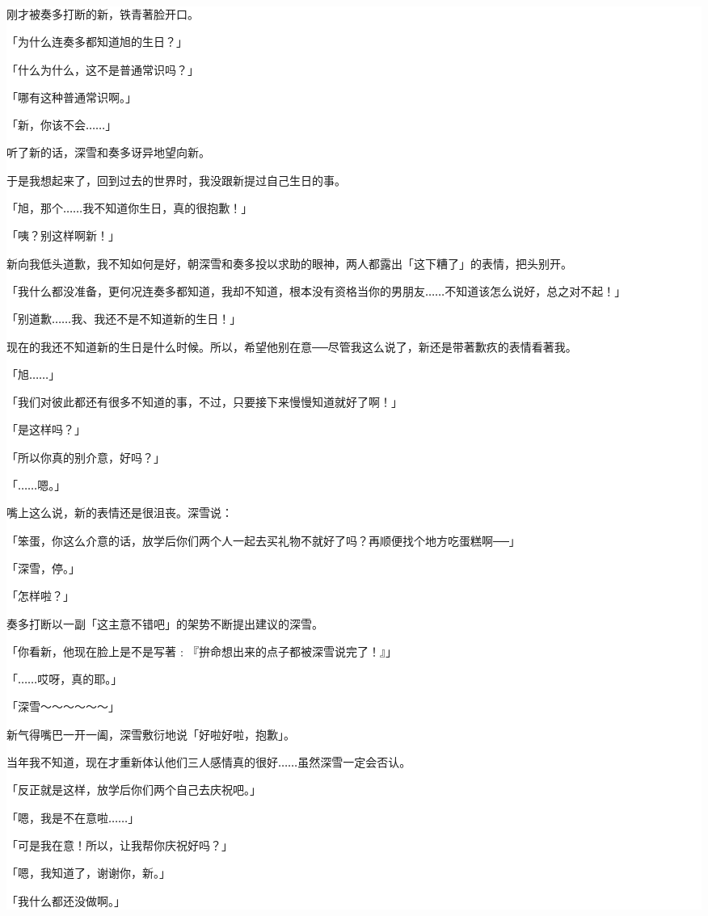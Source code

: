 刚才被奏多打断的新，铁青著脸开口。

「为什么连奏多都知道旭的生日？」

「什么为什么，这不是普通常识吗？」

「哪有这种普通常识啊。」

「新，你该不会……」

听了新的话，深雪和奏多讶异地望向新。

于是我想起来了，回到过去的世界时，我没跟新提过自己生日的事。

「旭，那个……我不知道你生日，真的很抱歉！」

「咦？别这样啊新！」

新向我低头道歉，我不知如何是好，朝深雪和奏多投以求助的眼神，两人都露出「这下糟了」的表情，把头别开。

「我什么都没准备，更何况连奏多都知道，我却不知道，根本没有资格当你的男朋友……不知道该怎么说好，总之对不起！」

「别道歉……我、我还不是不知道新的生日！」

现在的我还不知道新的生日是什么时候。所以，希望他别在意──尽管我这么说了，新还是带著歉疚的表情看著我。

「旭……」

「我们对彼此都还有很多不知道的事，不过，只要接下来慢慢知道就好了啊！」

「是这样吗？」

「所以你真的别介意，好吗？」

「……嗯。」

嘴上这么说，新的表情还是很沮丧。深雪说：

「笨蛋，你这么介意的话，放学后你们两个人一起去买礼物不就好了吗？再顺便找个地方吃蛋糕啊──」

「深雪，停。」

「怎样啦？」

奏多打断以一副「这主意不错吧」的架势不断提出建议的深雪。

「你看新，他现在脸上是不是写著﹕『拚命想出来的点子都被深雪说完了！』」

「……哎呀，真的耶。」

「深雪～～～～～～」

新气得嘴巴一开一阖，深雪敷衍地说「好啦好啦，抱歉」。

当年我不知道，现在才重新体认他们三人感情真的很好……虽然深雪一定会否认。

「反正就是这样，放学后你们两个自己去庆祝吧。」

「嗯，我是不在意啦……」

「可是我在意！所以，让我帮你庆祝好吗？」

「嗯，我知道了，谢谢你，新。」

「我什么都还没做啊。」
